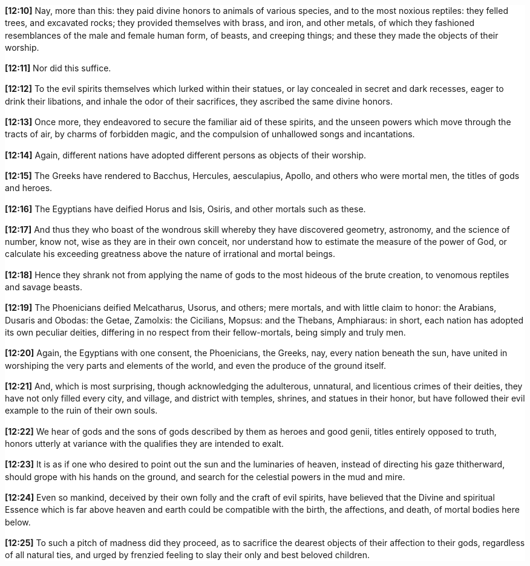 **[12:10]** Nay, more than this: they paid divine honors to animals of various species, and to the most noxious reptiles: they felled trees, and excavated rocks; they provided themselves with brass, and iron, and other metals, of which they fashioned resemblances of the male and female human form, of beasts, and creeping things; and these they made the objects of their worship.

**[12:11]** Nor did this suffice.

**[12:12]** To the evil spirits themselves which lurked within their statues, or lay concealed in secret and dark recesses, eager to drink their libations, and inhale the odor of their sacrifices, they ascribed the same divine honors.

**[12:13]** Once more, they endeavored to secure the familiar aid of these spirits, and the unseen powers which move through the tracts of air, by charms of forbidden magic, and the compulsion of unhallowed songs and incantations.

**[12:14]** Again, different nations have adopted different persons as objects of their worship.

**[12:15]** The Greeks have rendered to Bacchus, Hercules, aesculapius, Apollo, and others who were mortal men, the titles of gods and heroes.

**[12:16]** The Egyptians have deified Horus and Isis, Osiris, and other mortals such as these.

**[12:17]** And thus they who boast of the wondrous skill whereby they have discovered geometry, astronomy, and the science of number, know not, wise as they are in their own conceit, nor understand how to estimate the measure of the power of God, or calculate his exceeding greatness above the nature of irrational and mortal beings.

**[12:18]** Hence they shrank not from applying the name of gods to the most hideous of the brute creation, to venomous reptiles and savage beasts.

**[12:19]** The Phoenicians deified Melcatharus, Usorus, and others; mere mortals, and with little claim to honor: the Arabians, Dusaris and Obodas: the Getae, Zamolxis: the Cicilians, Mopsus: and the Thebans, Amphiaraus: in short, each nation has adopted its own peculiar deities, differing in no respect from their fellow-mortals, being simply and truly men.

**[12:20]** Again, the Egyptians with one consent, the Phoenicians, the Greeks, nay, every nation beneath the sun, have united in worshiping the very parts and elements of the world, and even the produce of the ground itself.

**[12:21]** And, which is most surprising, though acknowledging the adulterous, unnatural, and licentious crimes of their deities, they have not only filled every city, and village, and district with temples, shrines, and statues in their honor, but have followed their evil example to the ruin of their own souls.

**[12:22]** We hear of gods and the sons of gods described by them as heroes and good genii, titles entirely opposed to truth, honors utterly at variance with the qualifies they are intended to exalt.

**[12:23]** It is as if one who desired to point out the sun and the luminaries of heaven, instead of directing his gaze thitherward, should grope with his hands on the ground, and search for the celestial powers in the mud and mire.

**[12:24]** Even so mankind, deceived by their own folly and the craft of evil spirits, have believed that the Divine and spiritual Essence which is far above heaven and earth could be compatible with the birth, the affections, and death, of mortal bodies here below.

**[12:25]** To such a pitch of madness did they proceed, as to sacrifice the dearest objects of their affection to their gods, regardless of all natural ties, and urged by frenzied feeling to slay their only and best beloved children.
